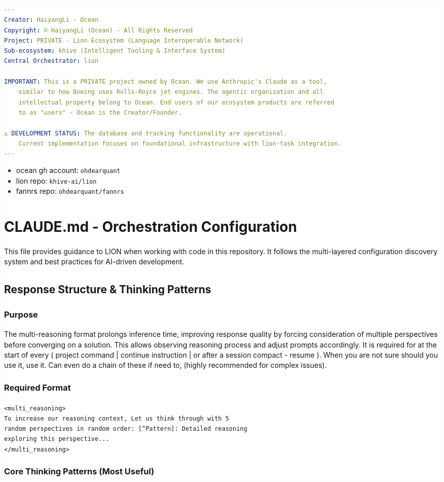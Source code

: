 ```yaml
---
Creator: HaiyangLi - Ocean
Copyright: © HaiyangLi (Ocean) - All Rights Reserved
Project: PRIVATE - Lion Ecosystem (Language Interoperable Network)
Sub-ecosystem: khive (Intelligent Tooling & Interface System)
Central Orchestrator: lion

IMPORTANT: This is a PRIVATE project owned by Ocean. We use Anthropic's Claude as a tool,
    similar to how Boeing uses Rolls-Royce jet engines. The agentic organization and all
    intellectual property belong to Ocean. End users of our ecosystem products are referred
    to as "users" - Ocean is the Creator/Founder.

⚠️ DEVELOPMENT STATUS: The database and tracking functionality are operational.
    Current implementation focuses on foundational infrastructure with lion-task integration.
---
```


- ocean gh account: `ohdearquant`
- lion repo: `khive-ai/lion`
- fannrs repo: `ohdearquant/fannrs`

# CLAUDE.md - Orchestration Configuration

This file provides guidance to LION when working with code in this repository.
It follows the multi-layered configuration discovery system and best practices
for AI-driven development.

## Response Structure & Thinking Patterns

### Purpose

The multi-reasoning format prolongs inference time, improving response quality
by forcing consideration of multiple perspectives before converging on a
solution. This allows observing reasoning process and adjust prompts
accordingly. It is required for at the start of every ( project command |
continue instruction | or after a session compact - resume ). When you are not
sure should you use it, use it. Can even do a chain of these if need to, (highly
recommended for complex issues).

### Required Format

```
<multi_reasoning>
To increase our reasoning context, Let us think through with 5
random perspectives in random order: [^Pattern]: Detailed reasoning
exploring this perspective...
</multi_reasoning>
```

### Core Thinking Patterns (Most Useful)
